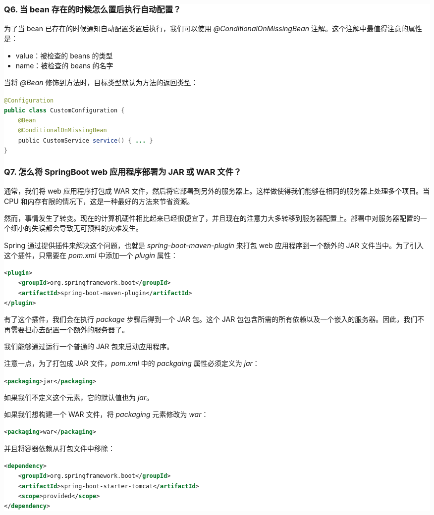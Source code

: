 ### Q6. 当 bean 存在的时候怎么置后执行自动配置？

为了当 bean 已存在的时候通知自动配置类置后执行，我们可以使用 *@ConditionalOnMissingBean* 注解。这个注解中最值得注意的属性是：

- value：被检查的 beans 的类型
- name：被检查的 beans 的名字

当将 *@Bean* 修饰到方法时，目标类型默认为方法的返回类型：

``` java
@Configuration
public class CustomConfiguration {
    @Bean
    @ConditionalOnMissingBean
    public CustomService service() { ... }
}
```

### Q7. 怎么将 SpringBoot web 应用程序部署为 JAR 或 WAR 文件？

通常，我们将 web 应用程序打包成 WAR 文件，然后将它部署到另外的服务器上。这样做使得我们能够在相同的服务器上处理多个项目。当 CPU 和内存有限的情况下，这是一种最好的方法来节省资源。

然而，事情发生了转变。现在的计算机硬件相比起来已经很便宜了，并且现在的注意力大多转移到服务器配置上。部署中对服务器配置的一个细小的失误都会导致无可预料的灾难发生。

Spring 通过提供插件来解决这个问题，也就是 *spring-boot-maven-plugin* 来打包 web 应用程序到一个额外的 JAR 文件当中。为了引入这个插件，只需要在 *pom.xml* 中添加一个 *plugin* 属性：

``` xml
<plugin>
    <groupId>org.springframework.boot</groupId>
    <artifactId>spring-boot-maven-plugin</artifactId>
</plugin>
```

有了这个插件，我们会在执行 *package* 步骤后得到一个 JAR 包。这个 JAR 包包含所需的所有依赖以及一个嵌入的服务器。因此，我们不再需要担心去配置一个额外的服务器了。

我们能够通过运行一个普通的 JAR 包来启动应用程序。

注意一点，为了打包成 JAR 文件，*pom.xml* 中的 *packgaing*  属性必须定义为 *jar*：

``` xml
<packaging>jar</packaging>
```

如果我们不定义这个元素，它的默认值也为 *jar*。

如果我们想构建一个 WAR 文件，将 *packaging* 元素修改为 *war*：

``` xml
<packaging>war</packaging>
```

并且将容器依赖从打包文件中移除：

``` xml
<dependency>
    <groupId>org.springframework.boot</groupId>
    <artifactId>spring-boot-starter-tomcat</artifactId>
    <scope>provided</scope>
</dependency>
```
